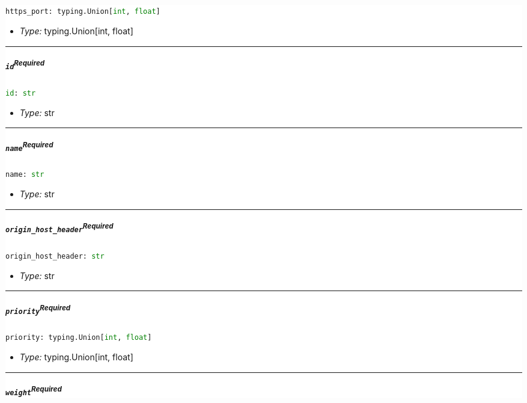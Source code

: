 ```python
https_port: typing.Union[int, float]
```

- *Type:* typing.Union[int, float]

---

##### `id`<sup>Required</sup> <a name="id" id="@cdktf/provider-azurerm.cdnFrontdoorOrigin.CdnFrontdoorOrigin.property.id"></a>

```python
id: str
```

- *Type:* str

---

##### `name`<sup>Required</sup> <a name="name" id="@cdktf/provider-azurerm.cdnFrontdoorOrigin.CdnFrontdoorOrigin.property.name"></a>

```python
name: str
```

- *Type:* str

---

##### `origin_host_header`<sup>Required</sup> <a name="origin_host_header" id="@cdktf/provider-azurerm.cdnFrontdoorOrigin.CdnFrontdoorOrigin.property.originHostHeader"></a>

```python
origin_host_header: str
```

- *Type:* str

---

##### `priority`<sup>Required</sup> <a name="priority" id="@cdktf/provider-azurerm.cdnFrontdoorOrigin.CdnFrontdoorOrigin.property.priority"></a>

```python
priority: typing.Union[int, float]
```

- *Type:* typing.Union[int, float]

---

##### `weight`<sup>Required</sup> <a name="weight" id="@cdktf/provider-azurerm.cdnFrontdoorOrigin.CdnFrontdoorOrigin.property.weight"></a>

